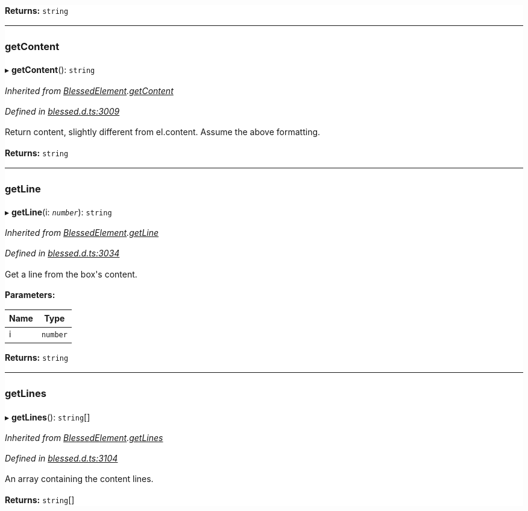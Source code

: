**Returns:** `string`

___
<a id="getcontent"></a>

###  getContent

▸ **getContent**(): `string`

*Inherited from [BlessedElement](api-classes-blessed-d-widgets.blessedelement.md).[getContent](api-classes-blessed-d-widgets.blessedelement.md#getcontent)*

*Defined in [blessed.d.ts:3009](https://github.com/cancerberoSgx/accursed/blob/7a42e78/src/declarations/blessed.d.ts#L3009)*

Return content, slightly different from el.content. Assume the above formatting.

**Returns:** `string`

___
<a id="getline"></a>

###  getLine

▸ **getLine**(i: *`number`*): `string`

*Inherited from [BlessedElement](api-classes-blessed-d-widgets.blessedelement.md).[getLine](api-classes-blessed-d-widgets.blessedelement.md#getline)*

*Defined in [blessed.d.ts:3034](https://github.com/cancerberoSgx/accursed/blob/7a42e78/src/declarations/blessed.d.ts#L3034)*

Get a line from the box's content.

**Parameters:**

| Name | Type |
| ------ | ------ |
| i | `number` |

**Returns:** `string`

___
<a id="getlines"></a>

###  getLines

▸ **getLines**(): `string`[]

*Inherited from [BlessedElement](api-classes-blessed-d-widgets.blessedelement.md).[getLines](api-classes-blessed-d-widgets.blessedelement.md#getlines)*

*Defined in [blessed.d.ts:3104](https://github.com/cancerberoSgx/accursed/blob/7a42e78/src/declarations/blessed.d.ts#L3104)*

An array containing the content lines.

**Returns:** `string`[]
